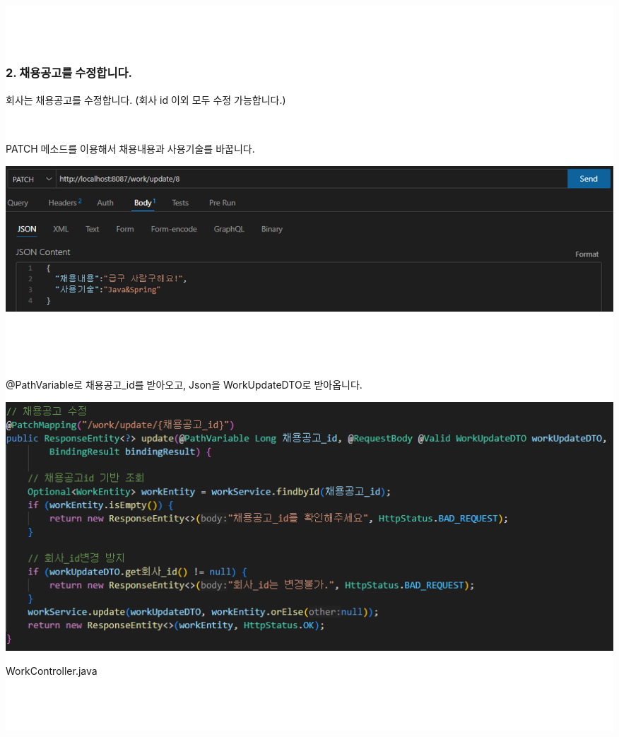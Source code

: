 
<br>
<br>
<br>

### 2. 채용공고를 수정합니다.

회사는  채용공고를 수정합니다. (회사 id 이외 모두 수정 가능합니다.)

<br>

PATCH 메소드를 이용해서 채용내용과 사용기술를 바꿉니다.

![Untitled](./readme_img//Untitled%208.png)

<br>
<br>
<br>

@PathVariable로 채용공고_id를 받아오고, Json을 WorkUpdateDTO로 받아옵니다.

![WorkController.java](./readme_img//Untitled%209.png)

WorkController.java

<br>
<br>
<br>
